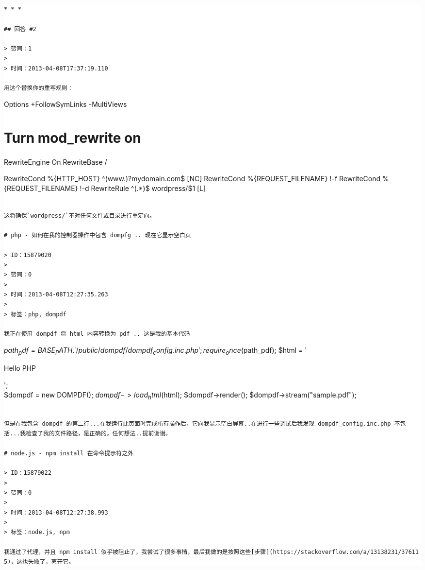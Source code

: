 ```
* * *

## 回答 #2

> 赞同：1
> 
> 时间：2013-04-08T17:37:19.110

用这个替换你的重写规则：

```
Options +FollowSymLinks -MultiViews
# Turn mod_rewrite on
RewriteEngine On
RewriteBase /

RewriteCond %{HTTP_HOST} ^(www\.)?mydomain\.com$ [NC]
RewriteCond %{REQUEST_FILENAME} !-f
RewriteCond %{REQUEST_FILENAME} !-d
RewriteRule ^(.*)$ wordpress/$1 [L] 
```

这将确保`wordpress/`不对任何文件或目录进行重定向。

# php - 如何在我的控制器操作中包含 dompfg .. 现在它显示空白页

> ID：15879020
> 
> 赞同：0
> 
> 时间：2013-04-08T12:27:35.263
> 
> 标签：php, dompdf

我正在使用 dompdf 将 html 内容转换为 pdf .. 这是我的基本代码

```
$path_pdf = BASE_PATH.'/public/dompdf/dompdf_config.inc.php'; 
require_once($path_pdf); 
$html = '<p>Hello PHP</p>';         
$dompdf = new DOMPDF();
$dompdf->load_html($html);
$dompdf->render();
$dompdf->stream("sample.pdf"); 
```

但是在我包含 dompdf 的第二行...在我运行此页面时完成所有操作后，它向我显示空白屏幕..在进行一些调试后我发现 dompdf_config.inc.php 不包括...我检查了我的文件路径，是正确的。任何想法..提前谢谢。

# node.js - npm install 在命令提示符之外

> ID：15879022
> 
> 赞同：0
> 
> 时间：2013-04-08T12:27:38.993
> 
> 标签：node.js, npm

我通过了代理，并且 npm install 似乎被阻止了，我尝试了很多事情，最后我做的是按照这些[步骤](https://stackoverflow.com/a/13138231/376115)，这也失败了，离开它。

```